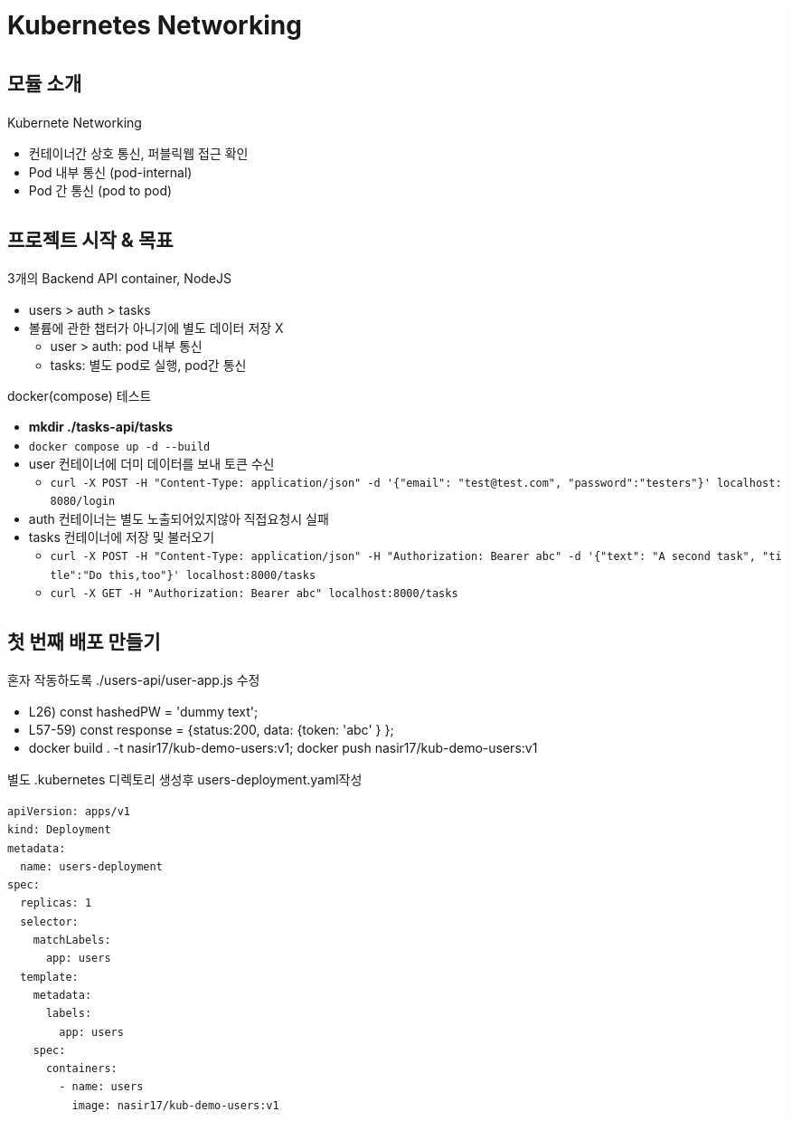 # Kubernetes Networking

## 모듈 소개
Kubernete Networking
- 컨테이너간 상호 통신, 퍼블릭웹 접근 확인
- Pod 내부 통신 (pod-internal)
- Pod 간 통신 (pod to pod)

## 프로젝트 시작 & 목표
3개의 Backend API container, NodeJS
- users > auth > tasks 
- 볼륨에 관한 챕터가 아니기에 별도 데이터 저장 X
  - user > auth: pod 내부 통신 
  - tasks: 별도 pod로 실행, pod간 통신

docker(compose) 테스트
- **mkdir ./tasks-api/tasks**
- `docker compose up -d --build`
- user 컨테이너에 더미 데이터를 보내 토큰 수신
  - `curl -X POST -H "Content-Type: application/json" -d '{"email": "test@test.com", "password":"testers"}' localhost:8080/login`
- auth 컨테이너는 별도 노출되어있지않아 직접요청시 실패
- tasks 컨테이너에 저장 및 불러오기
  - `curl -X POST -H "Content-Type: application/json" -H "Authorization: Bearer abc" -d '{"text": "A second task", "title":"Do this,too"}' localhost:8000/tasks`
  - `curl -X GET -H "Authorization: Bearer abc" localhost:8000/tasks`

## 첫 번째 배포 만들기
혼자 작동하도록 ./users-api/user-app.js 수정
- L26) const hashedPW = 'dummy text';
- L57-59) const response = {status:200, data: {token: 'abc' } };
- docker build . -t nasir17/kub-demo-users:v1; docker push nasir17/kub-demo-users:v1

별도 .kubernetes 디렉토리 생성후 users-deployment.yaml작성
```
apiVersion: apps/v1
kind: Deployment
metadata:
  name: users-deployment
spec:
  replicas: 1
  selector: 
    matchLabels:
      app: users
  template:
    metadata:
      labels:
        app: users
    spec:
      containers:
        - name: users
          image: nasir17/kub-demo-users:v1
```
